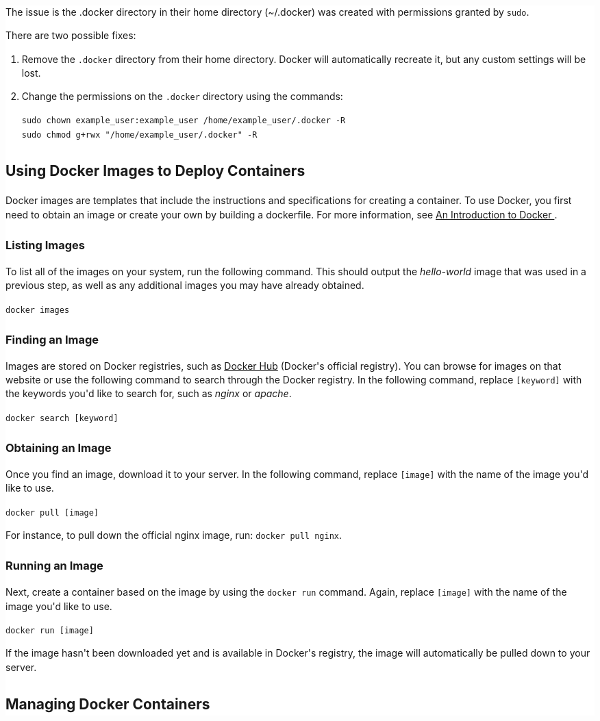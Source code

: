 The issue is the .docker directory in their home directory (~/.docker) was created with permissions granted by `sudo`.

There are two possible fixes:

1.  Remove the `.docker` directory from their home directory. Docker will automatically recreate it, but any custom settings will be lost.

1.  Change the permissions on the `.docker` directory using the commands:

        sudo chown example_user:example_user /home/example_user/.docker -R
        sudo chmod g+rwx "/home/example_user/.docker" -R

## Using Docker Images to Deploy Containers

Docker images are templates that include the instructions and specifications for creating a container. To use Docker, you first need to obtain an image or create your own by building a dockerfile. For more information, see [An Introduction to Docker
](/docs/guides/introduction-to-docker/).

### Listing Images

To list all of the images on your system, run the following command. This should output the *hello-world* image that was used in a previous step, as well as any additional images you may have already obtained.

    docker images

### Finding an Image

Images are stored on Docker registries, such as [Docker Hub](https://hub.docker.com/) (Docker's official registry). You can browse for images on that website or use the following command to search through the Docker registry. In the following command, replace `[keyword]` with the keywords you'd like to search for, such as *nginx* or *apache*.

    docker search [keyword]

### Obtaining an Image

Once you find an image, download it to your server. In the following command, replace `[image]` with the name of the image you'd like to use.

    docker pull [image]

For instance, to pull down the official nginx image, run: `docker pull nginx`.

### Running an Image

Next, create a container based on the image by using the `docker run` command. Again, replace `[image]` with the name of the image you'd like to use.

    docker run [image]

If the image hasn't been downloaded yet and is available in Docker's registry, the image will automatically be pulled down to your server.

## Managing Docker Containers
